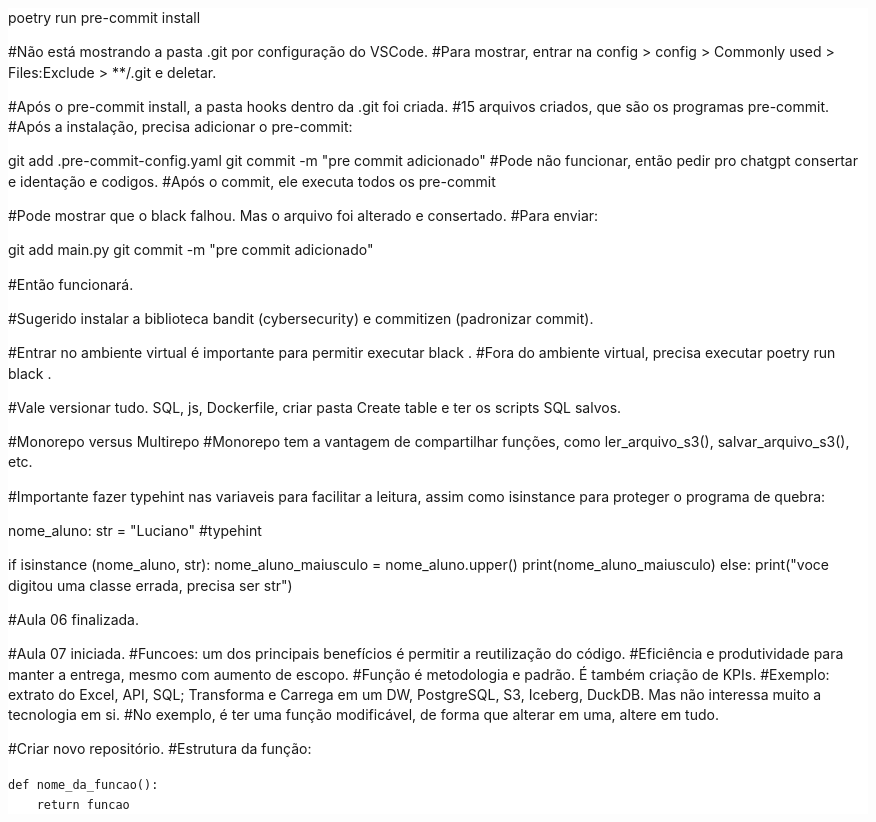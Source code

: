 poetry run pre-commit install

#Não está mostrando a pasta .git por configuração do VSCode.
#Para mostrar, entrar na config > config > Commonly used > Files:Exclude > **/.git e deletar.

#Após o pre-commit install, a pasta hooks dentro da .git foi criada.
#15 arquivos criados, que são os programas pre-commit.
#Após a instalação, precisa adicionar o pre-commit:

git add .pre-commit-config.yaml
git commit -m "pre commit adicionado"
#Pode não funcionar, então pedir pro chatgpt consertar e identação e codigos.
#Após o commit, ele executa todos os pre-commit

#Pode mostrar que o black falhou. Mas o arquivo foi alterado e consertado.
#Para enviar:

git add main.py
git commit -m "pre commit adicionado"

#Então funcionará.

#Sugerido instalar a biblioteca bandit (cybersecurity) e commitizen (padronizar commit).

#Entrar no ambiente virtual é importante para permitir executar black .
#Fora do ambiente virtual, precisa executar poetry run black .

#Vale versionar tudo. SQL, js, Dockerfile, criar pasta Create table e ter os scripts SQL salvos.

#Monorepo versus Multirepo
#Monorepo tem a vantagem de compartilhar funções, como ler_arquivo_s3(), salvar_arquivo_s3(), etc.

#Importante fazer typehint nas variaveis para facilitar a leitura, assim como isinstance para proteger o programa de quebra:

nome_aluno: str = "Luciano" #typehint

if isinstance (nome_aluno, str):
   nome_aluno_maiusculo = nome_aluno.upper()
   print(nome_aluno_maiusculo)
else:
   print("voce digitou uma classe errada, precisa ser str")

#Aula 06 finalizada.

#Aula 07 iniciada. 
#Funcoes: um dos principais benefícios é permitir a reutilização do código.
#Eficiência e produtividade para manter a entrega, mesmo com aumento de escopo.
#Função é metodologia e padrão. É também criação de KPIs.
#Exemplo: extrato do Excel, API, SQL; Transforma e Carrega em um DW, PostgreSQL, S3, Iceberg, DuckDB. Mas não interessa muito a tecnologia em si.
#No exemplo, é ter uma função modificável, de forma que alterar em uma, altere em tudo.

#Criar novo repositório.
#Estrutura da função: 

```
def nome_da_funcao():
    return funcao
```
